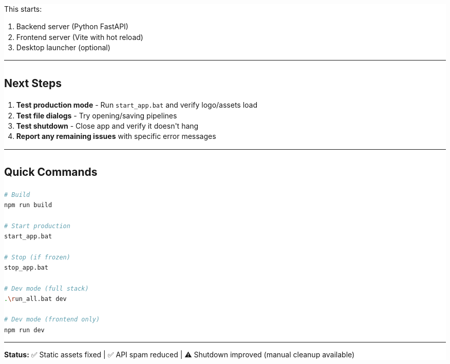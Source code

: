 This starts:
1. Backend server (Python FastAPI)
2. Frontend server (Vite with hot reload)
3. Desktop launcher (optional)

---

## Next Steps

1. **Test production mode** - Run `start_app.bat` and verify logo/assets load
2. **Test file dialogs** - Try opening/saving pipelines
3. **Test shutdown** - Close app and verify it doesn't hang
4. **Report any remaining issues** with specific error messages

---

## Quick Commands

```bash
# Build
npm run build

# Start production
start_app.bat

# Stop (if frozen)
stop_app.bat

# Dev mode (full stack)
.\run_all.bat dev

# Dev mode (frontend only)
npm run dev
```

---

**Status:** ✅ Static assets fixed | ✅ API spam reduced | ⚠️ Shutdown improved (manual cleanup available)
